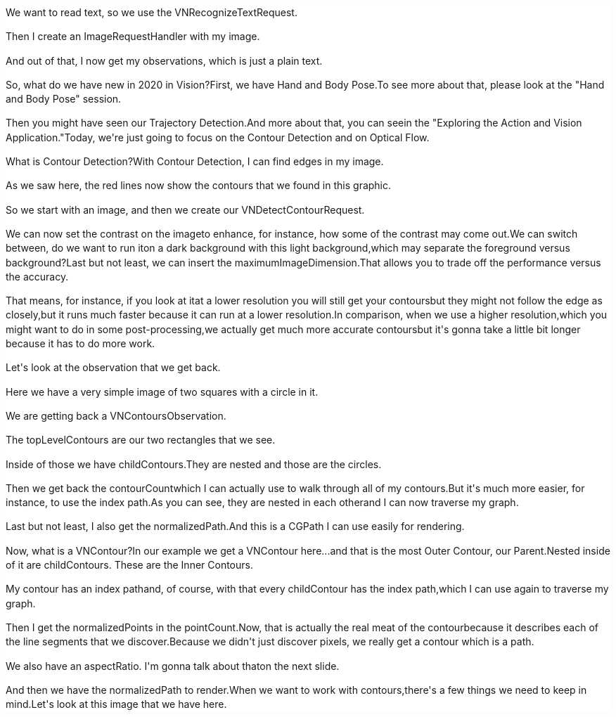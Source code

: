 We want to read text, so we use the VNRecognizeTextRequest.

Then I create an ImageRequestHandler with my image.

And out of that, I now get my observations, which is just a plain text.

So, what do we have new in 2020 in Vision?First, we have Hand and Body Pose.To see more about that, please look at the "Hand and Body Pose" session.

Then you might have seen our Trajectory Detection.And more about that, you can seein the "Exploring the Action and Vision Application."Today, we're just going to focus on the Contour Detection and on Optical Flow.

What is Contour Detection?With Contour Detection, I can find edges in my image.

As we saw here, the red lines now show the contours that we found in this graphic.

So we start with an image, and then we create our VNDetectContourRequest.

We can now set the contrast on the imageto enhance, for instance, how some of the contrast may come out.We can switch between, do we want to run iton a dark background with this light background,which may separate the foreground versus background?Last but not least, we can insert the maximumImageDimension.That allows you to trade off the performance versus the accuracy.

That means, for instance, if you look at itat a lower resolution you will still get your contoursbut they might not follow the edge as closely,but it runs much faster because it can run at a lower resolution.In comparison, when we use a higher resolution,which you might want to do in some post-processing,we actually get much more accurate contoursbut it's gonna take a little bit longer because it has to do more work.

Let's look at the observation that we get back.

Here we have a very simple image of two squares with a circle in it.

We are getting back a VNContoursObservation.

The topLevelContours are our two rectangles that we see.

Inside of those we have childContours.They are nested and those are the circles.

Then we get back the contourCountwhich I can actually use to walk through all of my contours.But it's much more easier, for instance, to use the index path.As you can see, they are nested in each otherand I can now traverse my graph.

Last but not least, I also get the normalizedPath.And this is a CGPath I can use easily for rendering.

Now, what is a VNContour?In our example we get a VNContour here...and that is the most Outer Contour, our Parent.Nested inside of it are childContours. These are the Inner Contours.

My contour has an index pathand, of course, with that every childContour has the index path,which I can use again to traverse my graph.

Then I get the normalizedPoints in the pointCount.Now, that is actually the real meat of the contourbecause it describes each of the line segments that we discover.Because we didn't just discover pixels, we really get a contour which is a path.

We also have an aspectRatio. I'm gonna talk about thaton the next slide.

And then we have the normalizedPath to render.When we want to work with contours,there's a few things we need to keep in mind.Let's look at this image that we have here.
